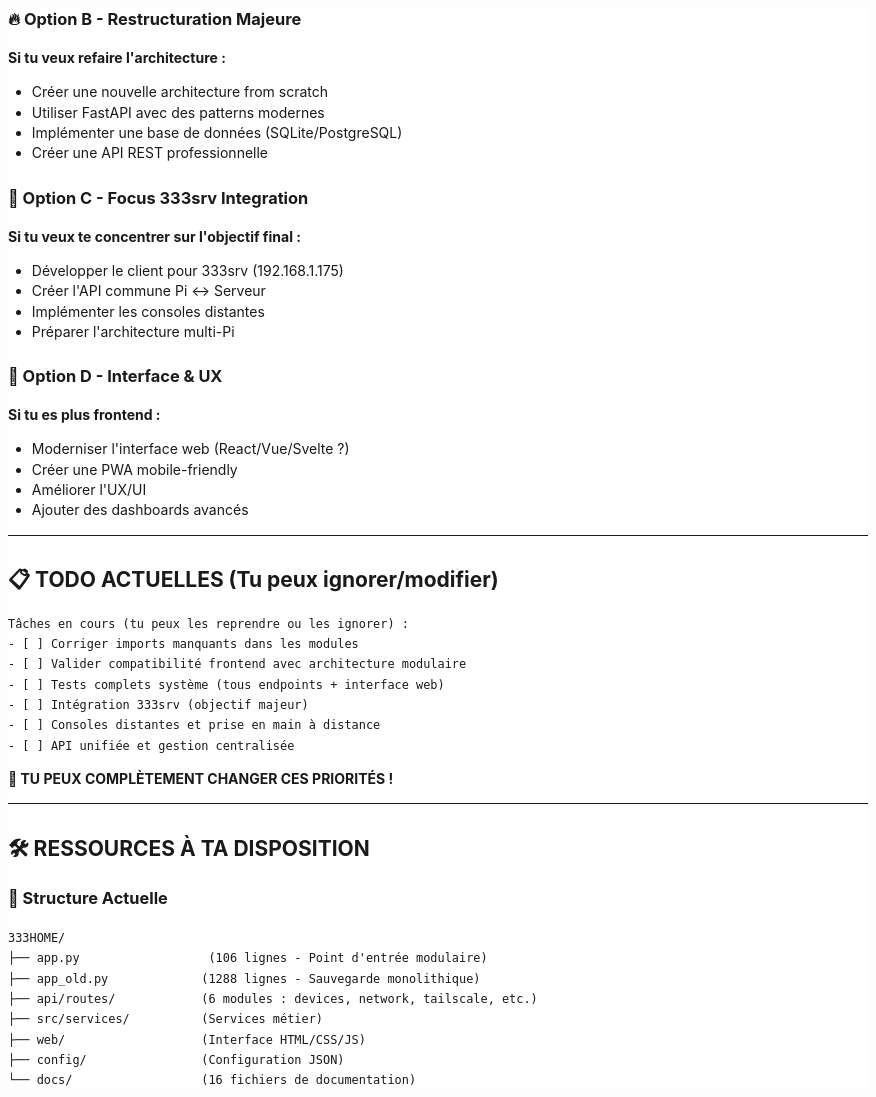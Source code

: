### 🔥 Option B - Restructuration Majeure  
**Si tu veux refaire l'architecture :**
- Créer une nouvelle architecture from scratch
- Utiliser FastAPI avec des patterns modernes
- Implémenter une base de données (SQLite/PostgreSQL)
- Créer une API REST professionnelle

### 🌟 Option C - Focus 333srv Integration
**Si tu veux te concentrer sur l'objectif final :**
- Développer le client pour 333srv (192.168.1.175)
- Créer l'API commune Pi ↔ Serveur
- Implémenter les consoles distantes
- Préparer l'architecture multi-Pi

### 🎨 Option D - Interface & UX
**Si tu es plus frontend :**
- Moderniser l'interface web (React/Vue/Svelte ?)
- Créer une PWA mobile-friendly
- Améliorer l'UX/UI
- Ajouter des dashboards avancés

---

## 📋 TODO ACTUELLES (Tu peux ignorer/modifier)

```
Tâches en cours (tu peux les reprendre ou les ignorer) :
- [ ] Corriger imports manquants dans les modules
- [ ] Valider compatibilité frontend avec architecture modulaire  
- [ ] Tests complets système (tous endpoints + interface web)
- [ ] Intégration 333srv (objectif majeur)
- [ ] Consoles distantes et prise en main à distance
- [ ] API unifiée et gestion centralisée
```

**🎯 TU PEUX COMPLÈTEMENT CHANGER CES PRIORITÉS !**

---

## 🛠️ RESSOURCES À TA DISPOSITION

### 📁 Structure Actuelle
```
333HOME/
├── app.py                  (106 lignes - Point d'entrée modulaire)
├── app_old.py             (1288 lignes - Sauvegarde monolithique)
├── api/routes/            (6 modules : devices, network, tailscale, etc.)
├── src/services/          (Services métier)
├── web/                   (Interface HTML/CSS/JS)
├── config/                (Configuration JSON)
└── docs/                  (16 fichiers de documentation)
```
